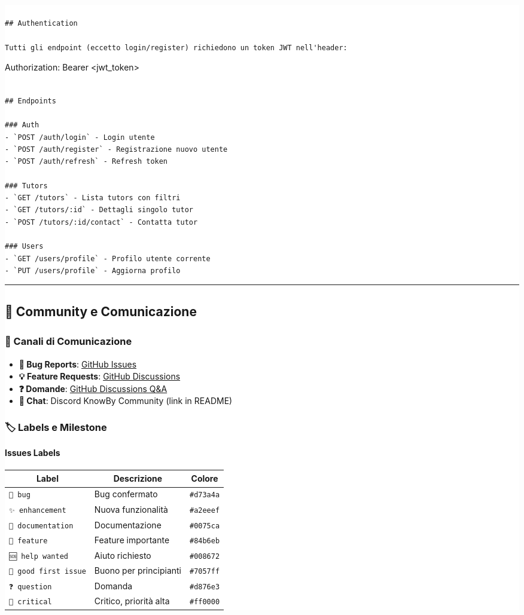 ```

## Authentication

Tutti gli endpoint (eccetto login/register) richiedono un token JWT nell'header:

```
Authorization: Bearer <jwt_token>
```

## Endpoints

### Auth
- `POST /auth/login` - Login utente
- `POST /auth/register` - Registrazione nuovo utente
- `POST /auth/refresh` - Refresh token

### Tutors
- `GET /tutors` - Lista tutors con filtri
- `GET /tutors/:id` - Dettagli singolo tutor
- `POST /tutors/:id/contact` - Contatta tutor

### Users
- `GET /users/profile` - Profilo utente corrente
- `PUT /users/profile` - Aggiorna profilo
```

---

## 👥 Community e Comunicazione

### 💬 Canali di Comunicazione

- **🐛 Bug Reports**: [GitHub Issues](https://github.com/FedericoLupoli/KnowByDEV/issues)
- **💡 Feature Requests**: [GitHub Discussions](https://github.com/FedericoLupoli/KnowByDEV/discussions)
- **❓ Domande**: [GitHub Discussions Q&A](https://github.com/FedericoLupoli/KnowByDEV/discussions/categories/q-a)
- **💬 Chat**: Discord KnowBy Community (link in README)

### 🏷️ Labels e Milestone

#### Issues Labels

| Label | Descrizione | Colore |
|-------|-------------|--------|
| `🐛 bug` | Bug confermato | `#d73a4a` |
| `✨ enhancement` | Nuova funzionalità | `#a2eeef` |
| `📝 documentation` | Documentazione | `#0075ca` |
| `🚀 feature` | Feature importante | `#84b6eb` |
| `🆘 help wanted` | Aiuto richiesto | `#008672` |
| `🥇 good first issue` | Buono per principianti | `#7057ff` |
| `❓ question` | Domanda | `#d876e3` |
| `🚨 critical` | Critico, priorità alta | `#ff0000` |
